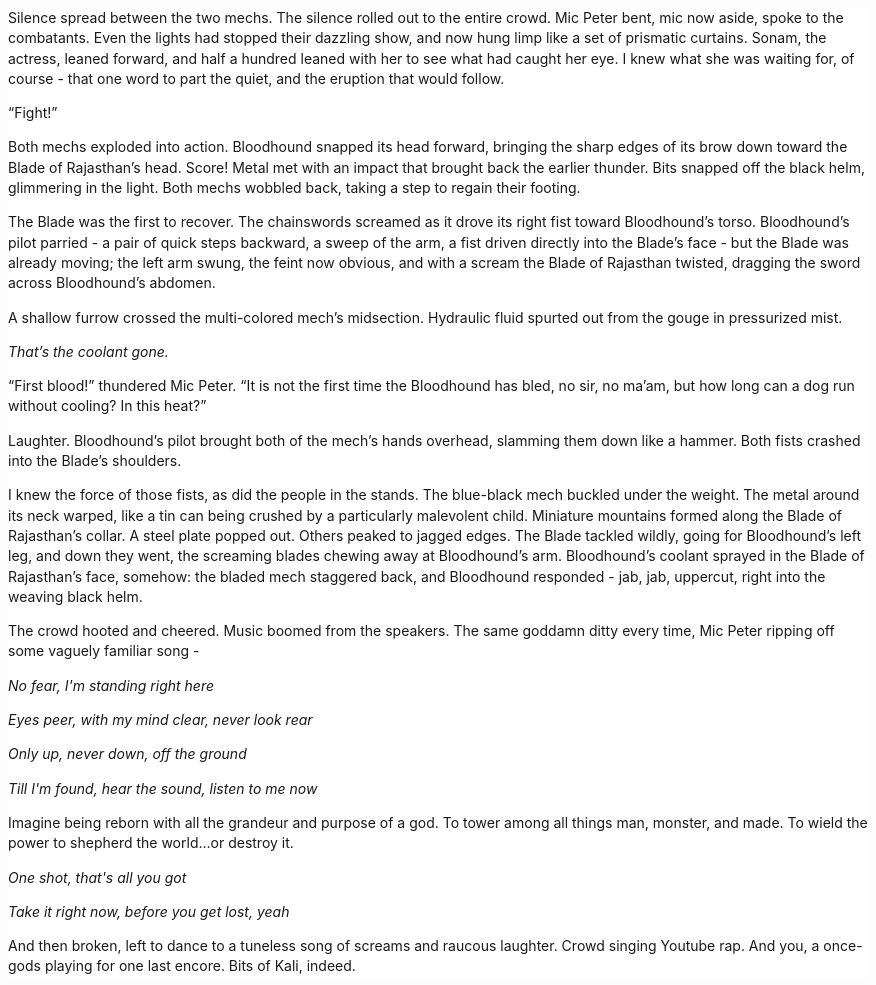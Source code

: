 Silence spread between the two mechs. The silence rolled out to the entire crowd. Mic Peter bent, mic now aside, spoke to the combatants. Even the lights had stopped their dazzling show, and now hung limp like a set of prismatic curtains. Sonam, the actress, leaned forward, and half a hundred leaned with her to see what had caught her eye. I knew what she was waiting for, of course - that one word to part the quiet, and the eruption that would follow.

“Fight!”

Both mechs exploded into action. Bloodhound snapped its head forward, bringing the sharp edges of its brow down toward the Blade of Rajasthan’s head. Score! Metal met with an impact that brought back the earlier thunder. Bits snapped off the black helm, glimmering in the light. Both mechs wobbled back, taking a step to regain their footing.

The Blade was the first to recover. The chainswords screamed as it drove its right fist toward Bloodhound’s torso. Bloodhound’s pilot parried - a pair of quick steps backward, a sweep of the arm, a fist driven directly into the Blade’s face - but the Blade was already moving; the left arm swung, the feint now obvious, and with a scream the Blade of Rajasthan twisted, dragging the sword across Bloodhound’s abdomen.

A shallow furrow crossed the multi-colored mech’s midsection. Hydraulic fluid spurted out from the gouge in pressurized mist.

_That’s the coolant gone._

“First blood!” thundered Mic Peter. “It is not the first time the Bloodhound has bled, no sir, no ma’am, but how long can a dog run without cooling? In this heat?”

Laughter. Bloodhound’s pilot brought both of the mech’s hands overhead, slamming them down like a hammer. Both fists crashed into the Blade’s shoulders.

I knew the force of those fists, as did the people in the stands. The blue-black mech buckled under the weight. The metal around its neck warped, like a tin can being crushed by a particularly malevolent child. Miniature mountains formed along the Blade of Rajasthan’s collar. A steel plate popped out. Others peaked to jagged edges. The Blade tackled wildly, going for Bloodhound’s left leg, and down they went, the screaming blades chewing away at Bloodhound’s arm. Bloodhound’s coolant sprayed in the Blade of Rajasthan’s face, somehow: the bladed mech staggered back, and Bloodhound responded - jab, jab, uppercut, right into the weaving black helm.

The crowd hooted and cheered. Music boomed from the speakers. The same goddamn ditty every time, Mic Peter ripping off some vaguely familiar song -

_No fear, I'm standing right here_

_Eyes peer, with my mind clear, never look rear_

_Only up, never down, off the ground_

_Till I'm found, hear the sound, listen to me now_

Imagine being reborn with all the grandeur and purpose of a god. To tower among all things man, monster, and made. To wield the power to shepherd the world…or destroy it.

_One shot, that's all you got_

_Take it right now, before you get lost, yeah_

And then broken, left to dance to a tuneless song of screams and raucous laughter. Crowd singing Youtube rap. And you, a once-gods playing for one last encore. Bits of Kali, indeed.
